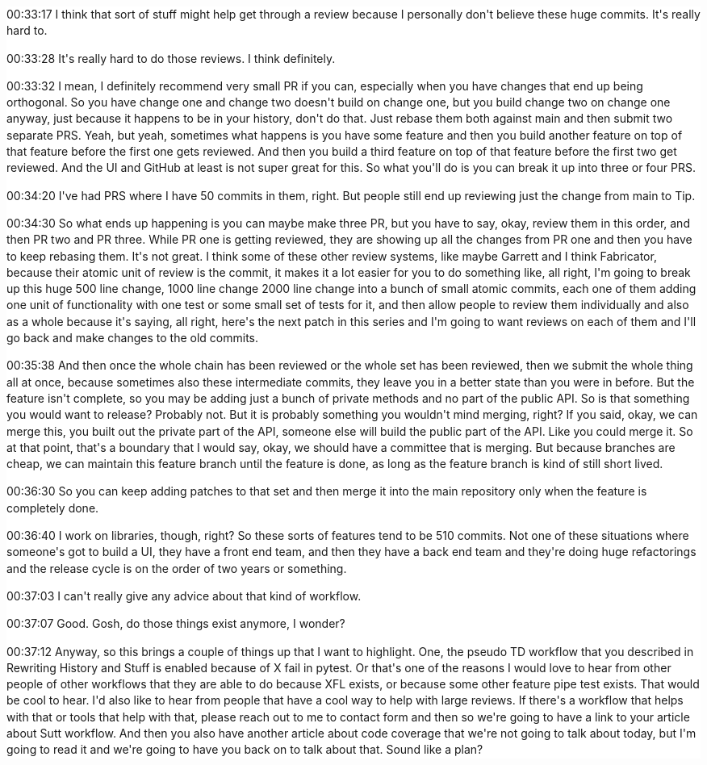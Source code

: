 00:33:17 I think that sort of stuff might help get through a review because I personally don't believe these huge commits. It's really hard to.

00:33:28 It's really hard to do those reviews. I think definitely.

00:33:32 I mean, I definitely recommend very small PR if you can, especially when you have changes that end up being orthogonal. So you have change one and change two doesn't build on change one, but you build change two on change one anyway, just because it happens to be in your history, don't do that. Just rebase them both against main and then submit two separate PRS. Yeah, but yeah, sometimes what happens is you have some feature and then you build another feature on top of that feature before the first one gets reviewed. And then you build a third feature on top of that feature before the first two get reviewed. And the UI and GitHub at least is not super great for this. So what you'll do is you can break it up into three or four PRS.

00:34:20 I've had PRS where I have 50 commits in them, right. But people still end up reviewing just the change from main to Tip.

00:34:30 So what ends up happening is you can maybe make three PR, but you have to say, okay, review them in this order, and then PR two and PR three. While PR one is getting reviewed, they are showing up all the changes from PR one and then you have to keep rebasing them. It's not great. I think some of these other review systems, like maybe Garrett and I think Fabricator, because their atomic unit of review is the commit, it makes it a lot easier for you to do something like, all right, I'm going to break up this huge 500 line change, 1000 line change 2000 line change into a bunch of small atomic commits, each one of them adding one unit of functionality with one test or some small set of tests for it, and then allow people to review them individually and also as a whole because it's saying, all right, here's the next patch in this series and I'm going to want reviews on each of them and I'll go back and make changes to the old commits.

00:35:38 And then once the whole chain has been reviewed or the whole set has been reviewed, then we submit the whole thing all at once, because sometimes also these intermediate commits, they leave you in a better state than you were in before. But the feature isn't complete, so you may be adding just a bunch of private methods and no part of the public API. So is that something you would want to release? Probably not. But it is probably something you wouldn't mind merging, right? If you said, okay, we can merge this, you built out the private part of the API, someone else will build the public part of the API. Like you could merge it. So at that point, that's a boundary that I would say, okay, we should have a committee that is merging. But because branches are cheap, we can maintain this feature branch until the feature is done, as long as the feature branch is kind of still short lived.

00:36:30 So you can keep adding patches to that set and then merge it into the main repository only when the feature is completely done.

00:36:40 I work on libraries, though, right? So these sorts of features tend to be 510 commits. Not one of these situations where someone's got to build a UI, they have a front end team, and then they have a back end team and they're doing huge refactorings and the release cycle is on the order of two years or something.

00:37:03 I can't really give any advice about that kind of workflow.

00:37:07 Good. Gosh, do those things exist anymore, I wonder?

00:37:12 Anyway, so this brings a couple of things up that I want to highlight. One, the pseudo TD workflow that you described in Rewriting History and Stuff is enabled because of X fail in pytest. Or that's one of the reasons I would love to hear from other people of other workflows that they are able to do because XFL exists, or because some other feature pipe test exists. That would be cool to hear. I'd also like to hear from people that have a cool way to help with large reviews. If there's a workflow that helps with that or tools that help with that, please reach out to me to contact form and then so we're going to have a link to your article about Sutt workflow. And then you also have another article about code coverage that we're not going to talk about today, but I'm going to read it and we're going to have you back on to talk about that. Sound like a plan?
